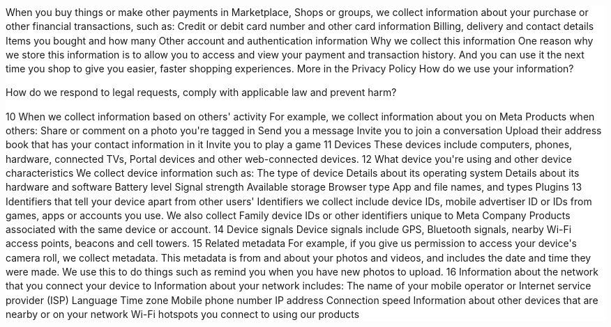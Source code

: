 When you buy things or make other payments in Marketplace, Shops or groups, we collect information about your purchase or other financial transactions, such as:
Credit or debit card number and other card information
Billing, delivery and contact details
Items you bought and how many
Other account and authentication information
Why we collect this information
One reason why we store this information is to allow you to access and view your payment and transaction history.
And you can use it the next time you shop to give you easier, faster shopping experiences.
More in the Privacy Policy
How do we use your information?

How do we respond to legal requests, comply with applicable law and prevent harm?

10
When we collect information based on others' activity
For example, we collect information about you on Meta Products when others:
Share or comment on a photo you're tagged in
Send you a message
Invite you to join a conversation
Upload their address book that has your contact information in it
Invite you to play a game
11
Devices
These devices include computers, phones, hardware, connected TVs, Portal devices and other web-connected devices.
12
What device you're using and other device characteristics
We collect device information such as:
The type of device
Details about its operating system
Details about its hardware and software
Battery level
Signal strength
Available storage
Browser type
App and file names, and types
Plugins
13
Identifiers that tell your device apart from other users'
Identifiers we collect include device IDs, mobile advertiser ID or IDs from games, apps or accounts you use. We also collect Family device IDs or other identifiers unique to Meta Company Products associated with the same device or account.
14
Device signals
Device signals include GPS, Bluetooth signals, nearby Wi-Fi access points, beacons and cell towers.
15
Related metadata
For example, if you give us permission to access your device's camera roll, we collect metadata. This metadata is from and about your photos and videos, and includes the date and time they were made. We use this to do things such as remind you when you have new photos to upload.
16
Information about the network that you connect your device to
Information about your network includes:
The name of your mobile operator or Internet service provider (ISP)
Language
Time zone
Mobile phone number
IP address
Connection speed
Information about other devices that are nearby or on your network
Wi-Fi hotspots you connect to using our products
